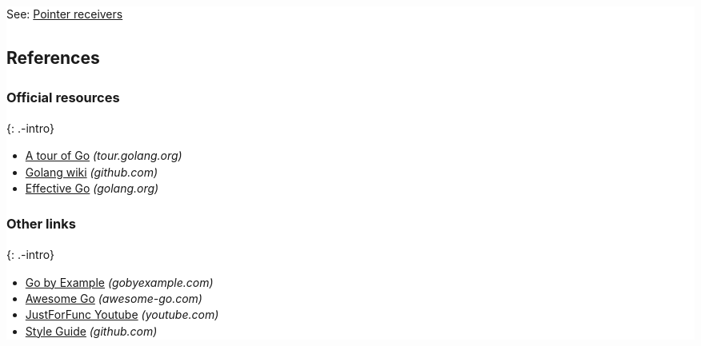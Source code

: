 See: [Pointer receivers](https://tour.golang.org/methods/4)

## References

### Official resources
{: .-intro}

- [A tour of Go](https://tour.golang.org/welcome/1) _(tour.golang.org)_
- [Golang wiki](https://github.com/golang/go/wiki/) _(github.com)_
- [Effective Go](https://golang.org/doc/effective_go.html) _(golang.org)_

### Other links
{: .-intro}

- [Go by Example](https://gobyexample.com/) _(gobyexample.com)_
- [Awesome Go](https://awesome-go.com/) _(awesome-go.com)_
- [JustForFunc Youtube](https://www.youtube.com/channel/UC_BzFbxG2za3bp5NRRRXJSw) _(youtube.com)_
- [Style Guide](https://github.com/golang/go/wiki/CodeReviewComments) _(github.com)_
